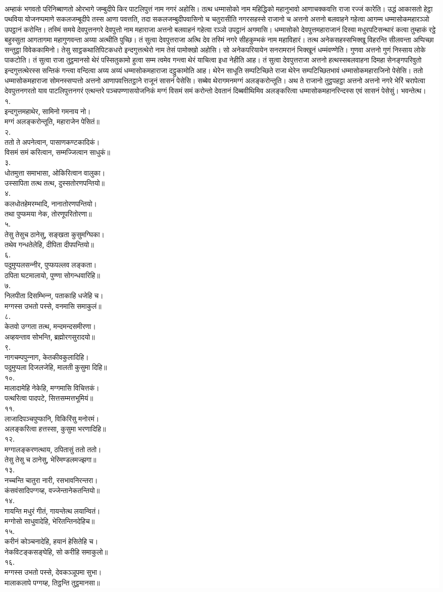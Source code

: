 अम्हाकं भगवतो परिनिब्बाणतो ओरभागे जम्बुदीपे किर पाटलिपुत्तं नाम नगरं अहोसि। तत्थ धम्मासोको नाम महिद्धिको महानुभावो आणाचक्‍कवत्ति राजा रज्‍जं कारेति। उद्धं आकासतो हेट्ठा पथविया योजनप्पमाणे सकलजम्बूदीपे तस्स आणा पवत्तति, तदा सकलजम्बुदीपवासिनो च चतुरासीति नगरसहस्से राजानो च अत्तनो अत्तनो बलवाहने गहेत्वा आगम्म धम्मासोकमहारञ्‍ञो उपट्ठानं करोन्ति। तस्मिं समये देवपुत्तनगरे देवपुत्तो नाम महाराजा अत्तनो बलवाहनं गहेत्वा रञ्‍ञो उपट्ठानं अगमासि। धम्मासोको देवपुत्तमहाराजानं दिस्वा मधुरपटिसन्थारं कत्वा तुम्हाकं रट्ठे बहुस्सुता आगतागमा महागुणवन्ता अय्या अत्थीति पुच्छि। तं सुत्वा देवपुत्तराजा अत्थि देव तस्मिं नगरे सीहकुम्भकं नाम महाविहारं। तत्थ अनेकसहस्सभिक्खू विहरन्ति सीलवन्ता अप्पिच्छा सन्तुट्ठा विवेककामिनो। तेसु साट्ठकथातिपिटकधरो इन्दगुत्तत्थेरो नाम तेसं पामोक्खो अहोसि। सो अनेकपरियायेन सनरामरानं भिक्खूनं धम्मंवण्णेति। गुणवा अत्तनो गुणं निस्साय लोके पाकटोति। तं सुत्वा राजा तुट्ठमानसो थेरं पस्सितुकामो हुत्वा सम्म त्वमेव गन्त्वा थेरं याचित्वा इधा नेहीति आह। तं सुत्वा देवपुत्तराजा अत्तनो हत्थस्सबलवाहना दिमहा सेनङ्गपरिवुतो इन्दगुत्तत्थेरस्स सन्तिकं गन्त्वा वन्दित्वा अय्य अय्यं धम्मासोकमहाराजा दट्ठुकामोति आह। थेरेन साधूति सम्पटिच्छिते राजा थेरेन सम्पटिच्छितभावं धम्मासोकमहाराजिनो पेसेसि। ततो धम्मासोकमहाराजा सोमनस्सप्पत्तो अत्तनो आणापवत्तितट्ठाने राजूनं सासनं पेसेसि। सब्बेव थेरागमनमग्गं अलङ्करोन्तूति। अथ ते राजानो तुट्ठपहट्ठा अत्तनो अत्तनो नगरे भेरिं चरापेत्वा देवपुत्तनगरतो याव पाटलिपुत्तनगरं एत्थन्तरे पञ्‍चपण्णासयोजनिकं मग्गं विसमं समं करोन्तो देवतानं दिब्बवीथिमिव अलङ्करित्वा धम्मासोकमहानरिन्दस्स एवं सासनं पेसेसुं। भवन्तेत्थ।  
१.  
इन्दगुत्तमहाथेर, सामिनो गमनाय नो।  
मग्गं अलङ्करोन्तूति, महाराजेन पेसितं॥  
२.  
ततो ते अपनेत्वान, पासाणकण्टकादिकं।  
विसमं समं करित्वान, सम्मज्‍जित्वान साधुकं॥  
३.  
धोतमुत्ता समाभासा, ओकिरित्वान वालुका।  
उस्सापिता तत्थ तत्थ, दुस्सतोरणपन्तियो॥  
४.  
कलधोतहेमरम्भादि, नानातोरणपन्तियो।  
तथा पुप्फमया नेक, तोरणूपरितोरणा॥  
५.  
तेसु तेसुच ठानेसु, सङ्खता कुसुमग्घिका।  
तथेव गन्धतेलेहि, दीपिता दीपपन्तियो॥  
६.  
पदुमुप्पलसन्‍नीर, पुप्फपल्‍लव लङ्कता।  
ठपिता घटमालायो, पुण्णा सोगन्धवारिहि॥  
७.  
निलपीता दिसम्भिन्‍न, पताकाहि धजेहि च।  
मग्गस्स उभतो पस्से, वनमासि समाकुलं॥  
८.  
केतवो उग्गता तत्थ, मन्दमन्दसमीरणा।  
अव्हयन्ताव सोभन्ति, ब्रह्मोरगसुरादयो॥  
९.  
नागचम्पपुन्‍नाग, केतकीवकुलादिहि।  
पदुमुप्पला दिजलजेहि, मालती कुसुमा दिहि॥  
१०.  
मालादामेहि नेकेहि, मग्गमासि विचित्तकं।  
पत्थरित्वा पादपटे, सित्तसम्मत्तभूमियं॥  
११.  
लाजादिपञ्‍चपुप्फानि, विकिरिंसु मनोरमं।  
अलङ्करित्वा हत्तस्सा, कुसुमा भरणादिहि॥  
१२.  
मग्गालङ्करणत्थाय, ठपितासुं ततो ततो।  
तेसु तेसु च ठानेसु, भेरिमण्डलमज्झगा॥  
१३.  
नच्‍चन्ति चातुरा नारी, रसभावनिरन्तरा।  
कंसवंसादिपग्गय्ह, वज्‍जेन्तानेकतन्तियो॥  
१४.  
गायन्ति मधुरं गीतं, गायन्तेत्थ लयान्वितं।  
मग्गोसो साधुवादेहि, भेरितन्तिनदेहिच॥  
१५.  
करीनं कोञ्‍चनादेहि, हयानं हेसितेहि च।  
नेकविटङ्कसङ्घेहि, सो करीहि समाकुलो॥  
१६.  
मग्गस्स उभतो पस्से, देवकञ्‍ञूपमा सुभा।  
मालाकलापे पग्गय्ह, तिट्ठन्ति तुट्ठमानसा॥  